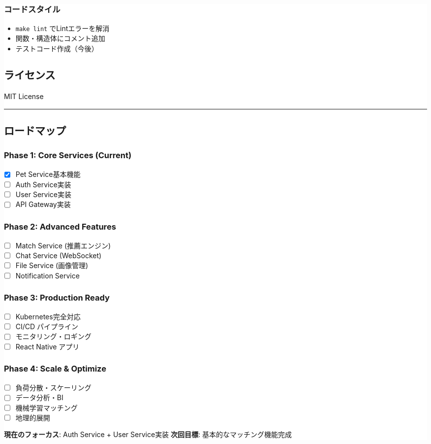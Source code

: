 ### コードスタイル
- `make lint` でLintエラーを解消
- 関数・構造体にコメント追加
- テストコード作成（今後）

## ライセンス

MIT License

---

## ロードマップ

### Phase 1: Core Services (Current)
- [x] Pet Service基本機能
- [ ] Auth Service実装
- [ ] User Service実装
- [ ] API Gateway実装

### Phase 2: Advanced Features
- [ ] Match Service (推薦エンジン)
- [ ] Chat Service (WebSocket)
- [ ] File Service (画像管理)
- [ ] Notification Service

### Phase 3: Production Ready
- [ ] Kubernetes完全対応
- [ ] CI/CD パイプライン
- [ ] モニタリング・ロギング
- [ ] React Native アプリ

### Phase 4: Scale & Optimize
- [ ] 負荷分散・スケーリング
- [ ] データ分析・BI
- [ ] 機械学習マッチング
- [ ] 地理的展開

**現在のフォーカス**: Auth Service + User Service実装
**次回目標**: 基本的なマッチング機能完成
